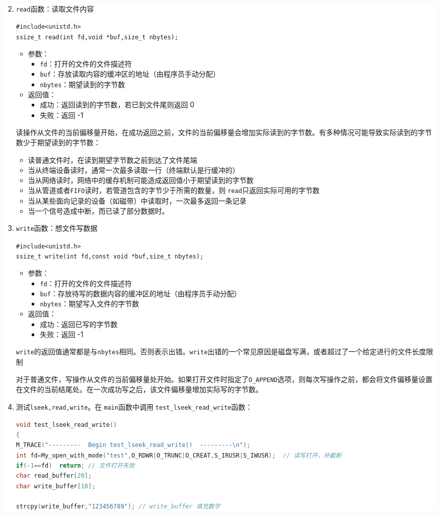 

2. `read`函数：读取文件内容

	```
	#include<unistd.h>
	ssize_t read(int fd,void *buf,size_t nbytes);
	```
	
	- 参数：
		- `fd`：打开的文件的文件描述符
		- `buf`：存放读取内容的缓冲区的地址（由程序员手动分配）
		- `nbytes`：期望读到的字节数
	- 返回值：
		- 成功：返回读到的字节数，若已到文件尾则返回 0
		- 失败：返回 -1
	
	读操作从文件的当前偏移量开始，在成功返回之前，文件的当前偏移量会增加实际读到的字节数。有多种情况可能导致实际读到的字节数少于期望读到的字节数：
	- 读普通文件时，在读到期望字节数之前到达了文件尾端
	- 当从终端设备读时，通常一次最多读取一行（终端默认是行缓冲的）
	- 当从网络读时，网络中的缓存机制可能造成返回值小于期望读到的字节数
	- 当从管道或者` FIFO `读时，若管道包含的字节少于所需的数量，则 `read`只返回实际可用的字节数
	- 当从某些面向记录的设备（如磁带）中读取时，一次最多返回一条记录
	- 当一个信号造成中断，而已读了部分数据时。

3. `write`函数：想文件写数据

	```
	#include<unistd.h>
	ssize_t write(int fd,const void *buf,size_t nbytes);
	```
	
	- 参数：
		- `fd`：打开的文件的文件描述符
		- `buf`：存放待写的数据内容的缓冲区的地址（由程序员手动分配）
		- `nbytes`：期望写入文件的字节数
	- 返回值：
		- 成功：返回已写的字节数
		- 失败：返回 -1
	
	`write`的返回值通常都是与`nbytes`相同。否则表示出错。`write`出错的一个常见原因是磁盘写满，或者超过了一个给定进行的文件长度限制
	
	对于普通文件，写操作从文件的当前偏移量处开始。如果打开文件时指定了`O_APPEND`选项，则每次写操作之前，都会将文件偏移量设置在文件的当前结尾处。在一次成功写之后，该文件偏移量增加实际写的字节数。

4. 测试`lseek,read,write`。在 `main`函数中调用 `test_lseek_read_write`函数：

	```c++
   void test_lseek_read_write()
   {
    M_TRACE("---------  Begin test_lseek_read_write()  ---------\n");
    int fd=My_open_with_mode("test",O_RDWR|O_TRUNC|O_CREAT,S_IRUSR|S_IWUSR);  // 读写打开，并截断
    if(-1==fd)  return; // 文件打开失败
    char read_buffer[20];
    char write_buffer[10];
   
    strcpy(write_buffer,"123456789"); // write_buffer 填充数字
    